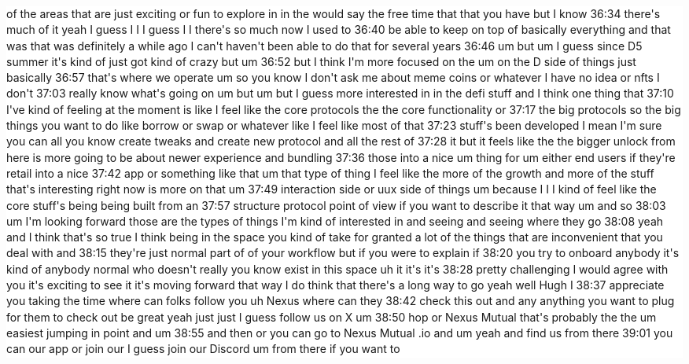 of the areas that are just exciting or fun to explore in in the would say the free time that that you have but I know
36:34
there's much of it yeah I guess I I I guess I I there's so much now I used to
36:40
be able to keep on top of basically everything and that was that was definitely a while ago I can't haven't been able to do that for several years
36:46
um but um I guess since D5 summer it's kind of just got kind of crazy but um
36:52
but I think I'm more focused on the um on the D side of things just basically
36:57
that's where we operate um so you know I don't ask me about meme coins or whatever I have no idea or nfts I don't
37:03
really know what's going on um but um but I guess more interested in in the defi stuff and I think one thing that
37:10
I've kind of feeling at the moment is like I feel like the core protocols the the core functionality or
37:17
the big protocols so the big things you want to do like borrow or swap or whatever like I feel like most of that
37:23
stuff's been developed I mean I'm sure you can all you know create tweaks and create new protocol and all the rest of
37:28
it but it feels like the the bigger unlock from here is more going to be about newer experience and bundling
37:36
those into a nice um thing for um either end users if they're retail into a nice
37:42
app or something like that um that type of thing I feel like the more of the growth and more of the stuff that's interesting right now is more on that um
37:49
interaction side or uux side of things um because I I I kind of feel like the core stuff's being being built from an
37:57
structure protocol point of view if you want to describe it that way um and so
38:03
um I'm looking forward those are the types of things I'm kind of interested in and seeing and seeing where they go
38:08
yeah and I think that's so true I think being in the space you kind of take for granted a lot of the things that are inconvenient that you deal with and
38:15
they're just normal part of of your workflow but if you were to explain if
38:20
you try to onboard anybody it's kind of anybody normal who doesn't really you know exist in this space uh it it's it's
38:28
pretty challenging I would agree with you it's exciting to see it it's moving forward that way I do think that there's a long way to go yeah well Hugh I
38:37
appreciate you taking the time where can folks follow you uh Nexus where can they
38:42
check this out and any anything you want to plug for them to check out be great yeah just just I guess follow us on X um
38:50
hop or Nexus Mutual that's probably the the um easiest jumping in point and um
38:55
and then or you can go to Nexus Mutual .io and um yeah and find us from there
39:01
you can our app or join our I guess join our Discord um from there if you want to